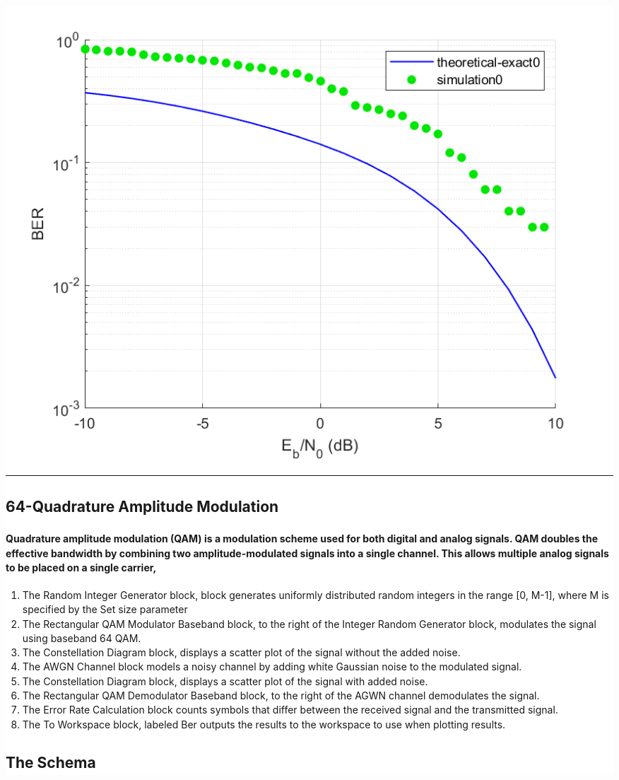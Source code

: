 ![Error Curve](./QAM16/Without_Raised_Cosine/Error_Curve_qam16.png)








-----------------------------------------------------------
## 64-Quadrature Amplitude Modulation
#### Quadrature amplitude modulation (QAM) is a modulation scheme used for both digital and analog signals. QAM doubles the effective bandwidth by combining two amplitude-modulated signals into a single channel. This allows multiple analog signals to be placed on a single carrier,

1.	The Random Integer Generator block, block generates uniformly distributed random integers in the range [0, M-1], where M is specified by the Set size parameter
2.	The Rectangular QAM Modulator Baseband block, to the right of the Integer Random Generator block, modulates the signal using baseband 64 QAM.
3. The Constellation Diagram block, displays a scatter plot of the signal without the added noise.
4.	The AWGN Channel block models a noisy channel by adding white Gaussian noise to the modulated signal.
5.	The Constellation Diagram block, displays a scatter plot of the signal with added noise.
6.	The Rectangular QAM Demodulator Baseband block, to the right of the AGWN channel demodulates the signal.
7.	The Error Rate Calculation block counts symbols that differ between the received signal and the transmitted signal.
8.	The To Workspace block, labeled Ber outputs the results to the workspace to use when plotting results.
## The Schema
